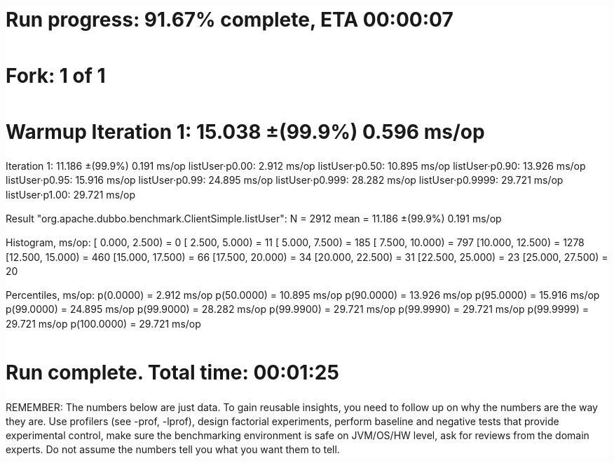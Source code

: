 # Run progress: 91.67% complete, ETA 00:00:07
# Fork: 1 of 1
# Warmup Iteration   1: 15.038 ±(99.9%) 0.596 ms/op
Iteration   1: 11.186 ±(99.9%) 0.191 ms/op
                 listUser·p0.00:   2.912 ms/op
                 listUser·p0.50:   10.895 ms/op
                 listUser·p0.90:   13.926 ms/op
                 listUser·p0.95:   15.916 ms/op
                 listUser·p0.99:   24.895 ms/op
                 listUser·p0.999:  28.282 ms/op
                 listUser·p0.9999: 29.721 ms/op
                 listUser·p1.00:   29.721 ms/op



Result "org.apache.dubbo.benchmark.ClientSimple.listUser":
  N = 2912
  mean =     11.186 ±(99.9%) 0.191 ms/op

  Histogram, ms/op:
    [ 0.000,  2.500) = 0 
    [ 2.500,  5.000) = 11 
    [ 5.000,  7.500) = 185 
    [ 7.500, 10.000) = 797 
    [10.000, 12.500) = 1278 
    [12.500, 15.000) = 460 
    [15.000, 17.500) = 66 
    [17.500, 20.000) = 34 
    [20.000, 22.500) = 31 
    [22.500, 25.000) = 23 
    [25.000, 27.500) = 20 

  Percentiles, ms/op:
      p(0.0000) =      2.912 ms/op
     p(50.0000) =     10.895 ms/op
     p(90.0000) =     13.926 ms/op
     p(95.0000) =     15.916 ms/op
     p(99.0000) =     24.895 ms/op
     p(99.9000) =     28.282 ms/op
     p(99.9900) =     29.721 ms/op
     p(99.9990) =     29.721 ms/op
     p(99.9999) =     29.721 ms/op
    p(100.0000) =     29.721 ms/op


# Run complete. Total time: 00:01:25

REMEMBER: The numbers below are just data. To gain reusable insights, you need to follow up on
why the numbers are the way they are. Use profilers (see -prof, -lprof), design factorial
experiments, perform baseline and negative tests that provide experimental control, make sure
the benchmarking environment is safe on JVM/OS/HW level, ask for reviews from the domain experts.
Do not assume the numbers tell you what you want them to tell.
